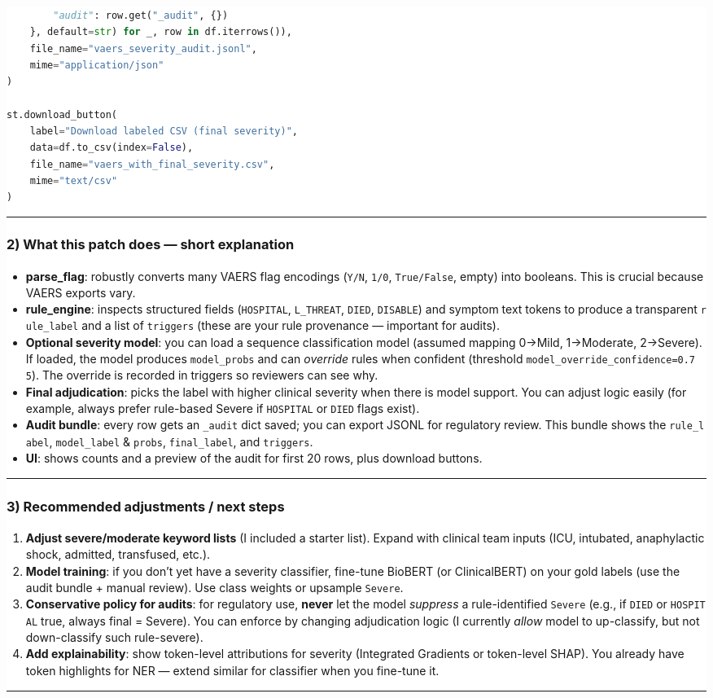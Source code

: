 ```python
        "audit": row.get("_audit", {})
    }, default=str) for _, row in df.iterrows()),
    file_name="vaers_severity_audit.jsonl",
    mime="application/json"
)

st.download_button(
    label="Download labeled CSV (final severity)",
    data=df.to_csv(index=False),
    file_name="vaers_with_final_severity.csv",
    mime="text/csv"
)
```

---

### 2) What this patch does — short explanation

* **parse_flag**: robustly converts many VAERS flag encodings (`Y/N`, `1/0`, `True/False`, empty) into booleans. This is crucial because VAERS exports vary.
* **rule_engine**: inspects structured fields (`HOSPITAL`, `L_THREAT`, `DIED`, `DISABLE`) and symptom text tokens to produce a transparent `rule_label` and a list of `triggers` (these are your rule provenance — important for audits).
* **Optional severity model**: you can load a sequence classification model (assumed mapping 0→Mild, 1→Moderate, 2→Severe). If loaded, the model produces `model_probs` and can *override* rules when confident (threshold `model_override_confidence=0.75`). The override is recorded in triggers so reviewers can see why.
* **Final adjudication**: picks the label with higher clinical severity when there is model support. You can adjust logic easily (for example, always prefer rule-based Severe if `HOSPITAL` or `DIED` flags exist).
* **Audit bundle**: every row gets an `_audit` dict saved; you can export JSONL for regulatory review. This bundle shows the `rule_label`, `model_label` & `probs`, `final_label`, and `triggers`.
* **UI**: shows counts and a preview of the audit for first 20 rows, plus download buttons.

---

### 3) Recommended adjustments / next steps

1. **Adjust severe/moderate keyword lists** (I included a starter list). Expand with clinical team inputs (ICU, intubated, anaphylactic shock, admitted, transfused, etc.).
2. **Model training**: if you don’t yet have a severity classifier, fine-tune BioBERT (or ClinicalBERT) on your gold labels (use the audit bundle + manual review). Use class weights or upsample `Severe`.
3. **Conservative policy for audits**: for regulatory use, **never** let the model *suppress* a rule-identified `Severe` (e.g., if `DIED` or `HOSPITAL` true, always final = Severe). You can enforce by changing adjudication logic (I currently *allow* model to up-classify, but not down-classify such rule-severe).
4. **Add explainability**: show token-level attributions for severity (Integrated Gradients or token-level SHAP). You already have token highlights for NER — extend similar for classifier when you fine-tune it.

---
